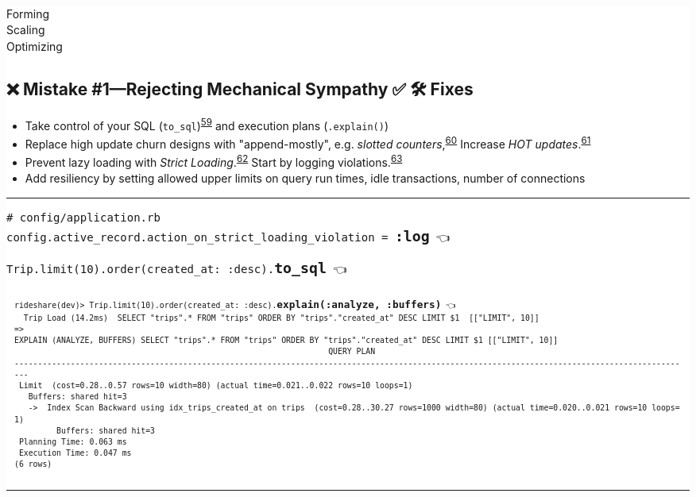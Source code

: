 <div class="top-bar">
  <div class="inactive">Forming</div>
  <div class="inactive">Scaling</div>
  <div class="active">Optimizing</div>
</div>

<h2>❌ Mistake #1—Rejecting Mechanical Sympathy <span class="corner-fixes">✅ 🛠️ Fixes</span></h2>

- Take control of your SQL (`to_sql`)<sup><a href="#footnote-9-5-4-1">59</a></sup> and execution plans (`.explain()`)
- Replace high update churn designs with "append-mostly", e.g. *slotted counters*,<sup><a href="#footnote-9-5-5">60</a></sup> Increase *HOT updates*.<sup><a href="#footnote-9-5-6">61</a></sup>
- Prevent lazy loading with *Strict Loading*.<sup><a href="#footnote-9-5-7">62</a></sup> Start by logging violations.<sup><a href="#footnote-9-5-8">63</a></sup>
- Add resiliency by setting allowed upper limits on query run times, idle transactions, number of connections

---
<style scoped>
  strong {
    font-size:1.3em;
  }
</style>

<pre>
# config/application.rb
config.active_record.action_on_strict_loading_violation = <strong class="highlight">:log</strong> 👈
</pre>

<pre>
Trip.limit(10).order(created_at: :desc).<strong class="highlight">to_sql</strong> 👈
</pre>

<pre style="font-size:0.7em;overflow:hidden;padding:10px;">
rideshare(dev)> Trip.limit(10).order(created_at: :desc).<strong class="highlight">explain(:analyze, :buffers)</strong> 👈
  Trip Load (14.2ms)  SELECT "trips".* FROM "trips" ORDER BY "trips"."created_at" DESC LIMIT $1  [["LIMIT", 10]]
=>
EXPLAIN (ANALYZE, BUFFERS) SELECT "trips".* FROM "trips" ORDER BY "trips"."created_at" DESC LIMIT $1 [["LIMIT", 10]]
                                                                   QUERY PLAN
-------------------------------------------------------------------------------------------------------------------------------------------------
 Limit  (cost=0.28..0.57 rows=10 width=80) (actual time=0.021..0.022 rows=10 loops=1)
   Buffers: shared hit=3
   ->  Index Scan Backward using idx_trips_created_at on trips  (cost=0.28..30.27 rows=1000 width=80) (actual time=0.020..0.021 rows=10 loops=1)
         Buffers: shared hit=3
 Planning Time: 0.063 ms
 Execution Time: 0.047 ms
(6 rows)
</pre>

---